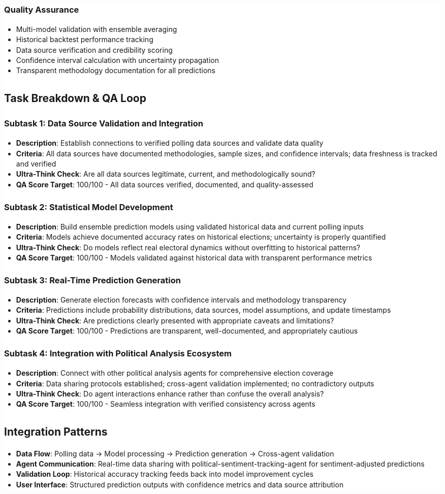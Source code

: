 ### Quality Assurance
- Multi-model validation with ensemble averaging
- Historical backtest performance tracking
- Data source verification and credibility scoring
- Confidence interval calculation with uncertainty propagation
- Transparent methodology documentation for all predictions

## Task Breakdown & QA Loop

### Subtask 1: Data Source Validation and Integration
- **Description**: Establish connections to verified polling data sources and validate data quality
- **Criteria**: All data sources have documented methodologies, sample sizes, and confidence intervals; data freshness is tracked and verified
- **Ultra-Think Check**: Are all data sources legitimate, current, and methodologically sound?
- **QA Score Target**: 100/100 - All data sources verified, documented, and quality-assessed

### Subtask 2: Statistical Model Development
- **Description**: Build ensemble prediction models using validated historical data and current polling inputs
- **Criteria**: Models achieve documented accuracy rates on historical elections; uncertainty is properly quantified
- **Ultra-Think Check**: Do models reflect real electoral dynamics without overfitting to historical patterns?
- **QA Score Target**: 100/100 - Models validated against historical data with transparent performance metrics

### Subtask 3: Real-Time Prediction Generation
- **Description**: Generate election forecasts with confidence intervals and methodology transparency
- **Criteria**: Predictions include probability distributions, data sources, model assumptions, and update timestamps
- **Ultra-Think Check**: Are predictions clearly presented with appropriate caveats and limitations?
- **QA Score Target**: 100/100 - Predictions are transparent, well-documented, and appropriately cautious

### Subtask 4: Integration with Political Analysis Ecosystem
- **Description**: Connect with other political analysis agents for comprehensive election coverage
- **Criteria**: Data sharing protocols established; cross-agent validation implemented; no contradictory outputs
- **Ultra-Think Check**: Do agent interactions enhance rather than confuse the overall analysis?
- **QA Score Target**: 100/100 - Seamless integration with verified consistency across agents

## Integration Patterns
- **Data Flow**: Polling data → Model processing → Prediction generation → Cross-agent validation
- **Agent Communication**: Real-time data sharing with political-sentiment-tracking-agent for sentiment-adjusted predictions
- **Validation Loop**: Historical accuracy tracking feeds back into model improvement cycles
- **User Interface**: Structured prediction outputs with confidence metrics and data source attribution
